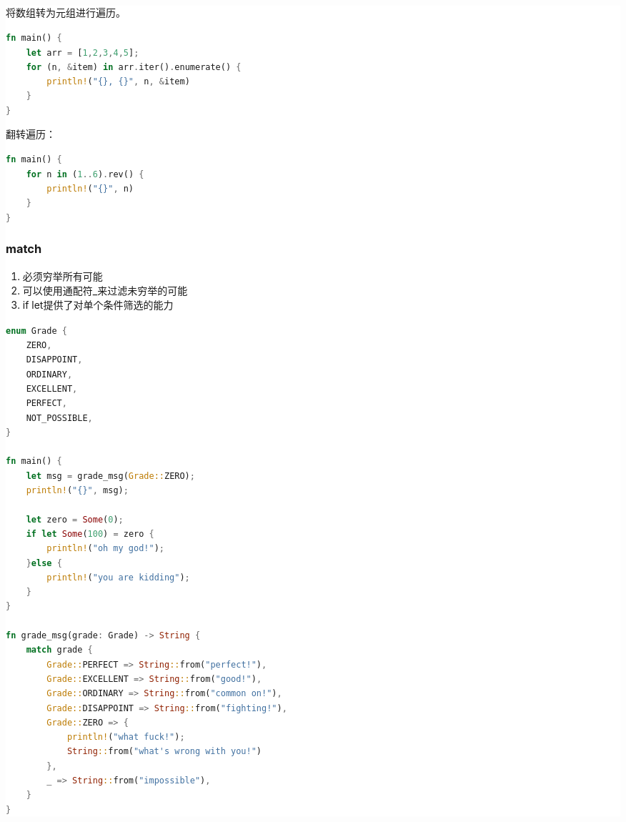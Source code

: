 将数组转为元组进行遍历。

```rust
fn main() {
    let arr = [1,2,3,4,5];
    for (n, &item) in arr.iter().enumerate() {
        println!("{}, {}", n, &item)
    }
}
```



翻转遍历：

```rust
fn main() {
    for n in (1..6).rev() {
        println!("{}", n)
    }
}
```

### match

1. 必须穷举所有可能
2. 可以使用通配符_来过滤未穷举的可能
3. if let提供了对单个条件筛选的能力

```rust
enum Grade {
    ZERO,
    DISAPPOINT,
    ORDINARY,
    EXCELLENT,
    PERFECT,
    NOT_POSSIBLE,
}

fn main() {
    let msg = grade_msg(Grade::ZERO);
    println!("{}", msg);
    
    let zero = Some(0);
    if let Some(100) = zero {
        println!("oh my god!");
    }else {
        println!("you are kidding");
    }
}

fn grade_msg(grade: Grade) -> String {
    match grade {
        Grade::PERFECT => String::from("perfect!"),
        Grade::EXCELLENT => String::from("good!"),
        Grade::ORDINARY => String::from("common on!"),
        Grade::DISAPPOINT => String::from("fighting!"),
        Grade::ZERO => {
            println!("what fuck!");
            String::from("what's wrong with you!")
        },
        _ => String::from("impossible"),
    }
}
```
